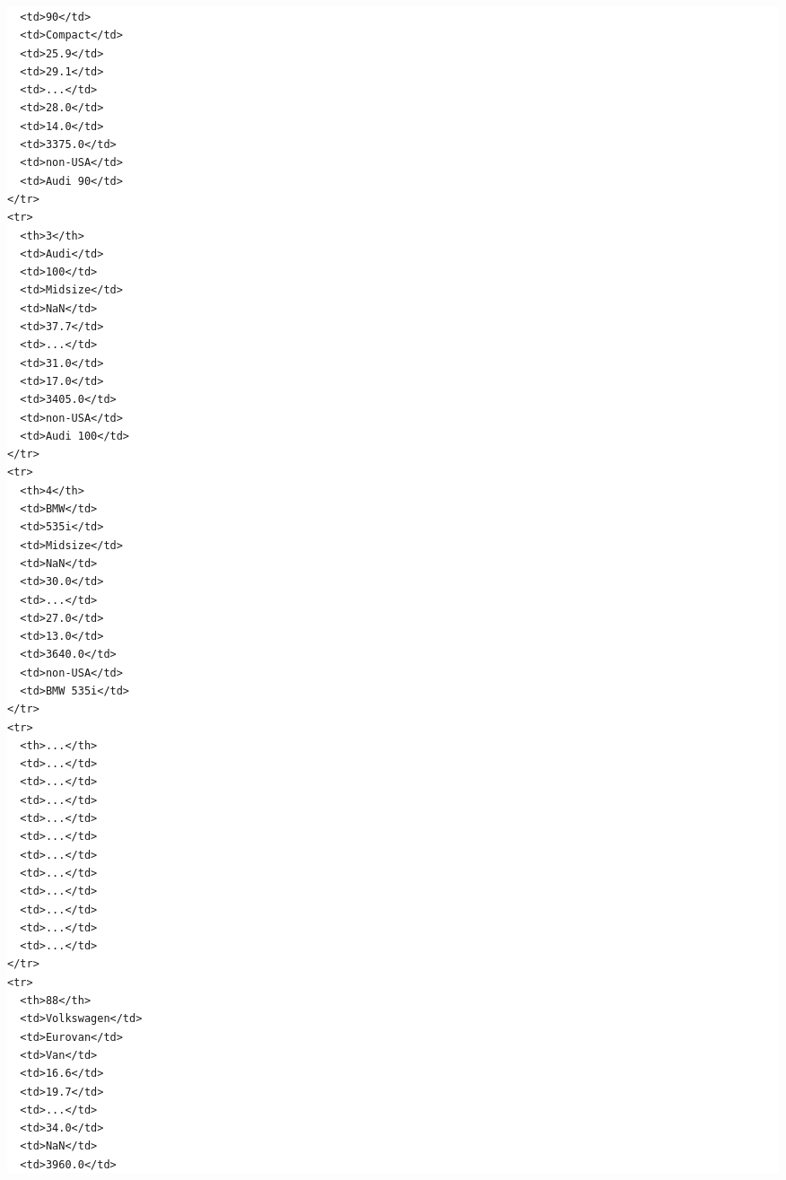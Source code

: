       <td>90</td>
      <td>Compact</td>
      <td>25.9</td>
      <td>29.1</td>
      <td>...</td>
      <td>28.0</td>
      <td>14.0</td>
      <td>3375.0</td>
      <td>non-USA</td>
      <td>Audi 90</td>
    </tr>
    <tr>
      <th>3</th>
      <td>Audi</td>
      <td>100</td>
      <td>Midsize</td>
      <td>NaN</td>
      <td>37.7</td>
      <td>...</td>
      <td>31.0</td>
      <td>17.0</td>
      <td>3405.0</td>
      <td>non-USA</td>
      <td>Audi 100</td>
    </tr>
    <tr>
      <th>4</th>
      <td>BMW</td>
      <td>535i</td>
      <td>Midsize</td>
      <td>NaN</td>
      <td>30.0</td>
      <td>...</td>
      <td>27.0</td>
      <td>13.0</td>
      <td>3640.0</td>
      <td>non-USA</td>
      <td>BMW 535i</td>
    </tr>
    <tr>
      <th>...</th>
      <td>...</td>
      <td>...</td>
      <td>...</td>
      <td>...</td>
      <td>...</td>
      <td>...</td>
      <td>...</td>
      <td>...</td>
      <td>...</td>
      <td>...</td>
      <td>...</td>
    </tr>
    <tr>
      <th>88</th>
      <td>Volkswagen</td>
      <td>Eurovan</td>
      <td>Van</td>
      <td>16.6</td>
      <td>19.7</td>
      <td>...</td>
      <td>34.0</td>
      <td>NaN</td>
      <td>3960.0</td>